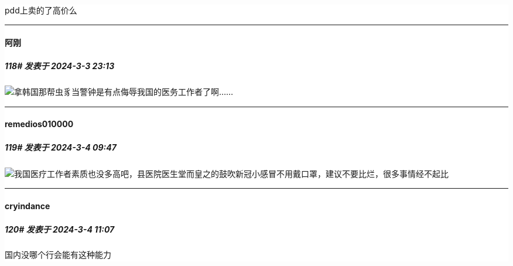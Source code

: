 pdd上卖的了高价么


*****

####  阿刚  
##### 118#       发表于 2024-3-3 23:13

<img src="https://static.saraba1st.com/image/smiley/face2017/130.png" referrerpolicy="no-referrer">拿韩国那帮虫豸当警钟是有点侮辱我国的医务工作者了啊……


*****

####  remedios010000  
##### 119#       发表于 2024-3-4 09:47

<img src="https://static.saraba1st.com/image/smiley/face2017/049.png" referrerpolicy="no-referrer">我国医疗工作者素质也没多高吧，县医院医生堂而皇之的鼓吹新冠小感冒不用戴口罩，建议不要比烂，很多事情经不起比


*****

####  cryindance  
##### 120#       发表于 2024-3-4 11:07

国内没哪个行会能有这种能力

